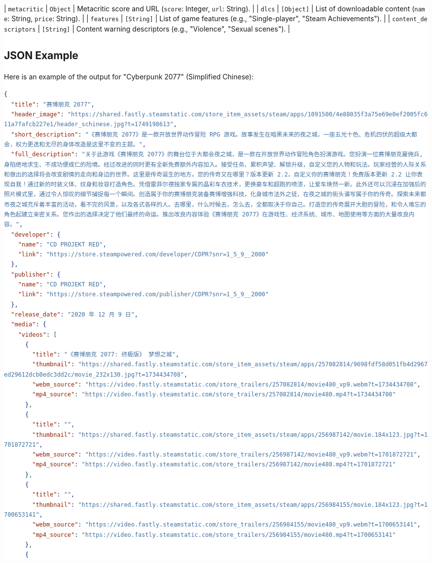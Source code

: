 | `metacritic`          | `Object`    | Metacritic score and URL (`score`: Integer, `url`: String).                 |
| `dlcs`                | `[Object]`  | List of downloadable content (`name`: String, `price`: String).             |
| `features`            | `[String]`  | List of game features (e.g., "Single-player", "Steam Achievements").      |
| `content_descriptors` | `[String]`  | Content warning descriptors (e.g., "Violence", "Sexual scenes").          |

## JSON Example

Here is an example of the output for "Cyberpunk 2077" (Simplified Chinese):

```json
{
  "title": "赛博朋克 2077",
  "header_image": "https://shared.fastly.steamstatic.com/store_item_assets/steam/apps/1091500/4e88035f3a75e69e0ef2005fc611a7fafcb227e1/header_schinese.jpg?t=1749198613",
  "short_description": "《赛博朋克 2077》是一款开放世界动作冒险 RPG 游戏。故事发生在暗黑未来的夜之城，一座五光十色、危机四伏的超级大都会，权力更迭和无尽的身体改造是这里不变的主题。",
  "full_description": "关于此游戏《赛博朋克 2077》的舞台位于大都会夜之城，是一款在开放世界动作冒险角色扮演游戏。您扮演一位赛博朋克雇佣兵, 身陷绝地求生、不成功便成仁的险境。经过改进的同时更有全新免费额外内容加入。接受任务、累积声望、解锁升级，自定义您的人物和玩法。玩家经营的人际关系和做出的选择将会改变剧情的走向和身边的世界。这里是传奇诞生的地方。您的传奇又在哪里？版本更新 2.2，自定义你的赛博朋克！免费版本更新 2.2 让你表现自我！通过新的时装义体、纹身和妆容打造角色。凭借雷菲尔德独家专属的晶彩车衣技术，更换豪车和超跑的喷漆，让爱车焕然一新。此外还可以沉浸在加强后的照片模式里，通过令人惊叹的细节捕捉每一个瞬间。创造属于你的赛博朋克装备赛博增强科技，化身城市法外之徒，在夜之城的街头谱写属于你的传奇。探索未来都市夜之城充斥着丰富的活动，看不完的风景，以及各式各样的人。去哪里，什么时候去，怎么去，全都取决于你自己。打造您的传奇展开大胆的冒险，和令人难忘的角色起建立亲密关系。您作出的选择决定了他们最终的命运。推出改良内容体验《赛博朋克 2077》在游戏性、经济系统、城市、地图使用等方面的大量改良内容。",
  "developer": {
    "name": "CD PROJEKT RED",
    "link": "https://store.steampowered.com/developer/CDPR?snr=1_5_9__2000"
  },
  "publisher": {
    "name": "CD PROJEKT RED",
    "link": "https://store.steampowered.com/publisher/CDPR?snr=1_5_9__2000"
  },
  "release_date": "2020 年 12 月 9 日",
  "media": {
    "videos": [
      {
        "title": "《赛博朋克 2077: 终极版》 梦想之城",
        "thumbnail": "https://shared.fastly.steamstatic.com/store_item_assets/steam/apps/257082814/9698fdf58d051fb4d2967ed29612dcb0edc3dd2c/movie_232x130.jpg?t=1734434708",
        "webm_source": "https://video.fastly.steamstatic.com/store_trailers/257082814/movie480_vp9.webm?t=1734434708",
        "mp4_source": "https://video.fastly.steamstatic.com/store_trailers/257082814/movie480.mp4?t=1734434708"
      },
      {
        "title": "",
        "thumbnail": "https://shared.fastly.steamstatic.com/store_item_assets/steam/apps/256987142/movie.184x123.jpg?t=1701872721",
        "webm_source": "https://video.fastly.steamstatic.com/store_trailers/256987142/movie480_vp9.webm?t=1701872721",
        "mp4_source": "https://video.fastly.steamstatic.com/store_trailers/256987142/movie480.mp4?t=1701872721"
      },
      {
        "title": "",
        "thumbnail": "https://shared.fastly.steamstatic.com/store_item_assets/steam/apps/256984155/movie.184x123.jpg?t=1700653141",
        "webm_source": "https://video.fastly.steamstatic.com/store_trailers/256984155/movie480_vp9.webm?t=1700653141",
        "mp4_source": "https://video.fastly.steamstatic.com/store_trailers/256984155/movie480.mp4?t=1700653141"
      },
      {
```